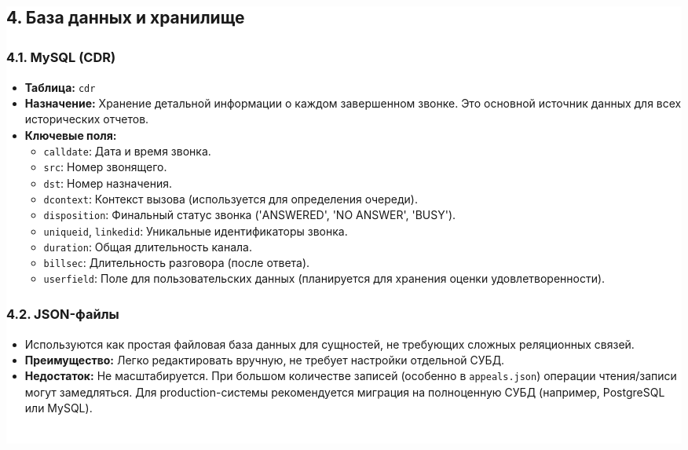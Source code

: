 ## 4. База данных и хранилище

### 4.1. MySQL (CDR)

-   **Таблица:** `cdr`
-   **Назначение:** Хранение детальной информации о каждом завершенном звонке. Это основной источник данных для всех исторических отчетов.
-   **Ключевые поля:**
    -   `calldate`: Дата и время звонка.
    -   `src`: Номер звонящего.
    -   `dst`: Номер назначения.
    -   `dcontext`: Контекст вызова (используется для определения очереди).
    -   `disposition`: Финальный статус звонка ('ANSWERED', 'NO ANSWER', 'BUSY').
    -   `uniqueid`, `linkedid`: Уникальные идентификаторы звонка.
    -   `duration`: Общая длительность канала.
    -   `billsec`: Длительность разговора (после ответа).
    -   `userfield`: Поле для пользовательских данных (планируется для хранения оценки удовлетворенности).

### 4.2. JSON-файлы

-   Используются как простая файловая база данных для сущностей, не требующих сложных реляционных связей.
-   **Преимущество:** Легко редактировать вручную, не требует настройки отдельной СУБД.
-   **Недостаток:** Не масштабируется. При большом количестве записей (особенно в `appeals.json`) операции чтения/записи могут замедляться. Для production-системы рекомендуется миграция на полноценную СУБД (например, PostgreSQL или MySQL).

```

